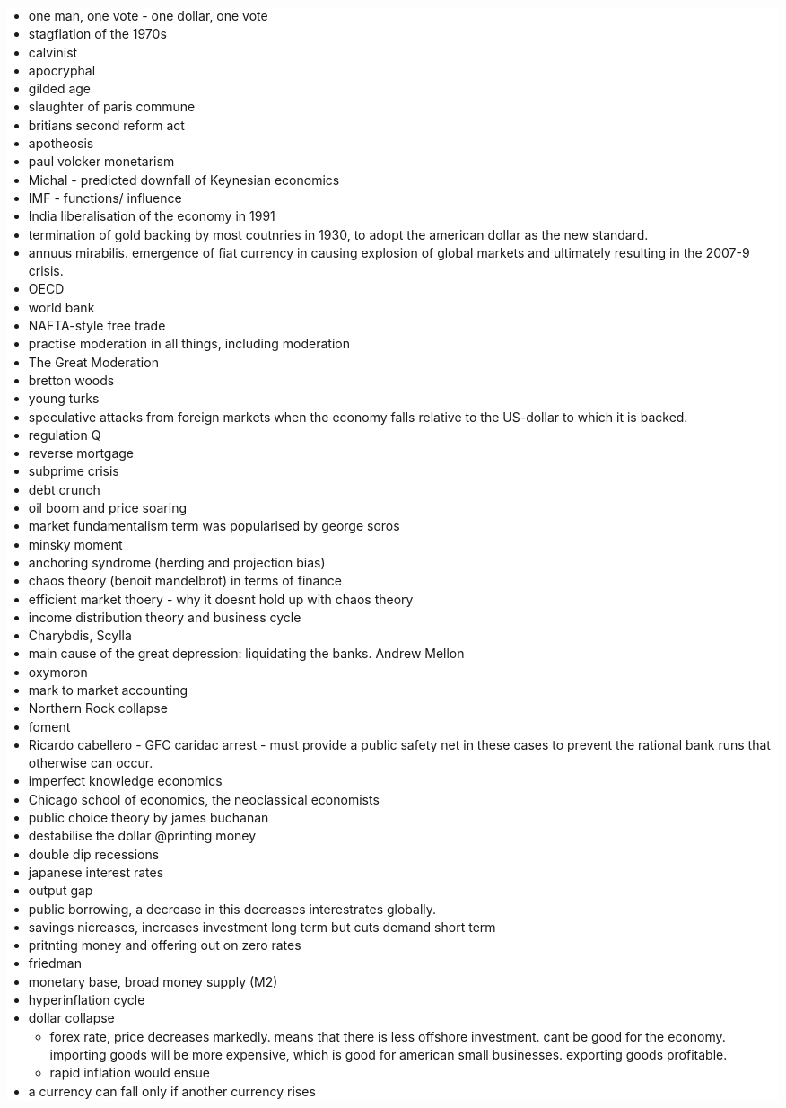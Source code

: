 - one man, one vote - one dollar, one vote
- stagflation of the 1970s
- calvinist
- apocryphal
- gilded age
- slaughter of paris commune
- britians second reform act
- apotheosis
- paul volcker monetarism
- Michal - predicted downfall of Keynesian economics
- IMF - functions/ influence
- India liberalisation of the economy in 1991
- termination of gold backing by most coutnries in 1930, to adopt the american dollar as the new standard. 
- annuus mirabilis. emergence of fiat currency in causing explosion of global markets and ultimately resulting in the 2007-9 crisis. 
- OECD
- world bank 
- NAFTA-style free trade
- practise moderation in all things, including moderation
- The Great Moderation
- bretton woods
- young turks
- speculative attacks from foreign markets when the economy falls relative to the US-dollar to which it is backed. 
- regulation Q
- reverse mortgage
- subprime crisis
- debt crunch
- oil boom and price soaring
- market fundamentalism term was popularised by george soros
- minsky moment
- anchoring syndrome (herding and projection bias)
- chaos theory (benoit mandelbrot) in terms of finance
- efficient market thoery - why it doesnt hold up with chaos theory
- income distribution theory and business cycle
- Charybdis, Scylla
- main cause of the great depression: liquidating the banks. Andrew Mellon
- oxymoron
- mark to market accounting
- Northern Rock collapse
- foment
- Ricardo cabellero - GFC caridac arrest - must provide a public safety net in these cases to prevent the rational bank runs that otherwise can occur. 
- imperfect knowledge economics
- Chicago school of economics, the neoclassical economists
- public choice theory by james buchanan
- destabilise the dollar @printing money
- double dip recessions
- japanese interest rates
- output gap
- public borrowing, a decrease in this decreases interestrates globally.
- savings nicreases, increases investment long term but cuts demand short term
- pritnting money and offering out on zero rates
- friedman
- monetary base, broad money supply (M2)
- hyperinflation cycle
- dollar collapse
    + forex rate, price decreases markedly. means that there is less offshore investment. cant be good for the economy. importing goods will be more expensive, which is good for american small businesses. exporting goods profitable. 
    + rapid inflation would ensue
- a currency can fall only if another currency rises